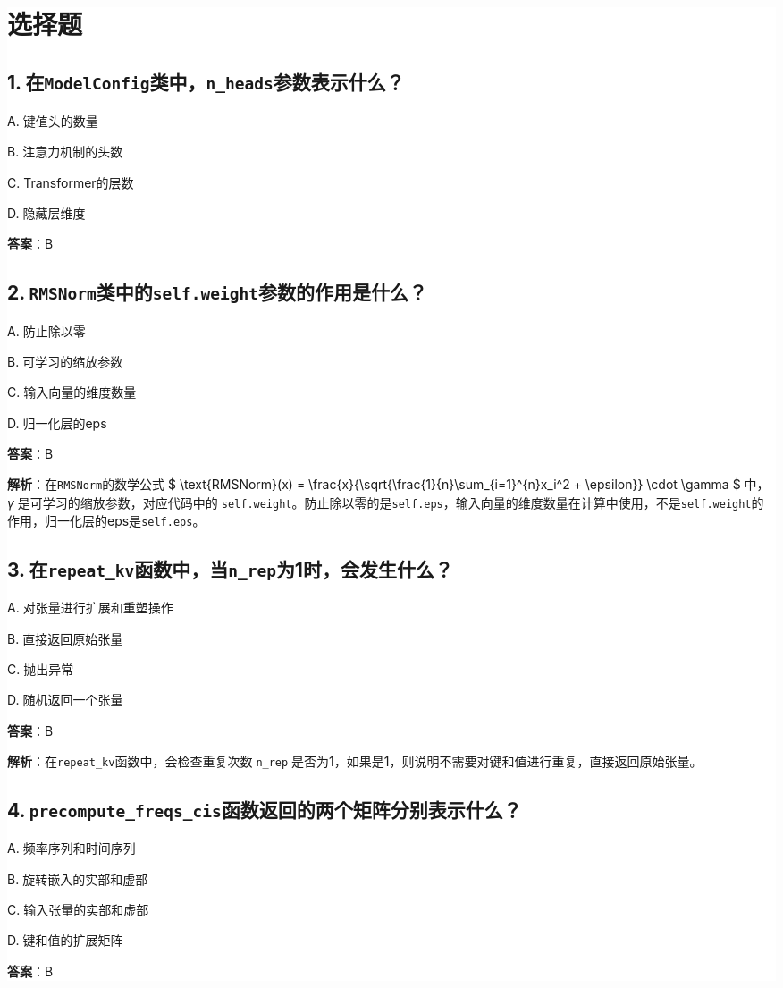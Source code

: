 # 选择题

## 1. 在`ModelConfig`类中，`n_heads`参数表示什么？

A. 键值头的数量

B. 注意力机制的头数

C. Transformer的层数

D. 隐藏层维度

**答案**：B

## 2. `RMSNorm`类中的`self.weight`参数的作用是什么？

A. 防止除以零

B. 可学习的缩放参数

C. 输入向量的维度数量

D. 归一化层的eps

**答案**：B

**解析**：在`RMSNorm`的数学公式 
$ \text{RMSNorm}(x) = \frac{x}{\sqrt{\frac{1}{n}\sum_{i=1}^{n}x_i^2 + \epsilon}} \cdot \gamma $ 
中，$\gamma$ 是可学习的缩放参数，对应代码中的 `self.weight`。防止除以零的是`self.eps`，输入向量的维度数量在计算中使用，不是`self.weight`的作用，归一化层的eps是`self.eps`。

## 3. 在`repeat_kv`函数中，当`n_rep`为1时，会发生什么？

A. 对张量进行扩展和重塑操作

B. 直接返回原始张量

C. 抛出异常

D. 随机返回一个张量

**答案**：B

**解析**：在`repeat_kv`函数中，会检查重复次数 `n_rep` 是否为1，如果是1，则说明不需要对键和值进行重复，直接返回原始张量。

## 4. `precompute_freqs_cis`函数返回的两个矩阵分别表示什么？

A. 频率序列和时间序列

B. 旋转嵌入的实部和虚部

C. 输入张量的实部和虚部

D. 键和值的扩展矩阵

**答案**：B
